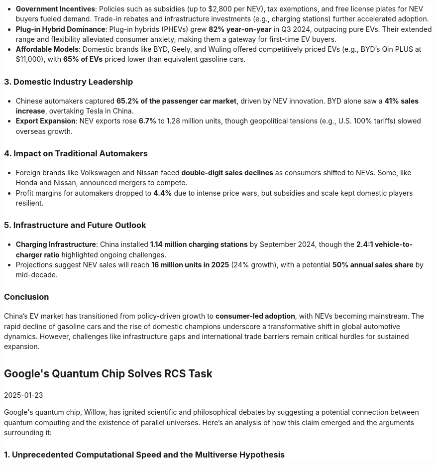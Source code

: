 - **Government Incentives**: Policies such as subsidies (up to $2,800 per NEV), tax exemptions, and
  free license plates for NEV buyers fueled demand. Trade-in rebates and infrastructure investments
  (e.g., charging stations) further accelerated adoption.
- **Plug-in Hybrid Dominance**: Plug-in hybrids (PHEVs) grew **82% year-on-year** in Q3 2024,
  outpacing pure EVs. Their extended range and flexibility alleviated consumer anxiety, making them
  a gateway for first-time EV buyers.
- **Affordable Models**: Domestic brands like BYD, Geely, and Wuling offered competitively priced
  EVs (e.g., BYD’s Qin PLUS at $11,000), with **65% of EVs** priced lower than equivalent gasoline
  cars.

### 3. **Domestic Industry Leadership**

- Chinese automakers captured **65.2% of the passenger car market**, driven by NEV innovation. BYD
  alone saw a **41% sales increase**, overtaking Tesla in China.
- **Export Expansion**: NEV exports rose **6.7%** to 1.28 million units, though geopolitical
  tensions (e.g., U.S. 100% tariffs) slowed overseas growth.

### 4. **Impact on Traditional Automakers**

- Foreign brands like Volkswagen and Nissan faced **double-digit sales declines** as consumers
  shifted to NEVs. Some, like Honda and Nissan, announced mergers to compete.
- Profit margins for automakers dropped to **4.4%** due to intense price wars, but subsidies and
  scale kept domestic players resilient.

### 5. **Infrastructure and Future Outlook**

- **Charging Infrastructure**: China installed **1.14 million charging stations** by September 2024,
  though the **2.4:1 vehicle-to-charger ratio** highlighted ongoing challenges.
- Projections suggest NEV sales will reach **16 million units in 2025** (24% growth), with a
  potential **50% annual sales share** by mid-decade.

### Conclusion

China’s EV market has transitioned from policy-driven growth to **consumer-led adoption**, with NEVs
becoming mainstream. The rapid decline of gasoline cars and the rise of domestic champions
underscore a transformative shift in global automotive dynamics. However, challenges like
infrastructure gaps and international trade barriers remain critical hurdles for sustained
expansion.

## Google's Quantum Chip Solves RCS Task

2025-01-23

Google's quantum chip, Willow, has ignited scientific and philosophical debates by suggesting a
potential connection between quantum computing and the existence of parallel universes. Here’s an
analysis of how this claim emerged and the arguments surrounding it:

### 1. **Unprecedented Computational Speed and the Multiverse Hypothesis**
